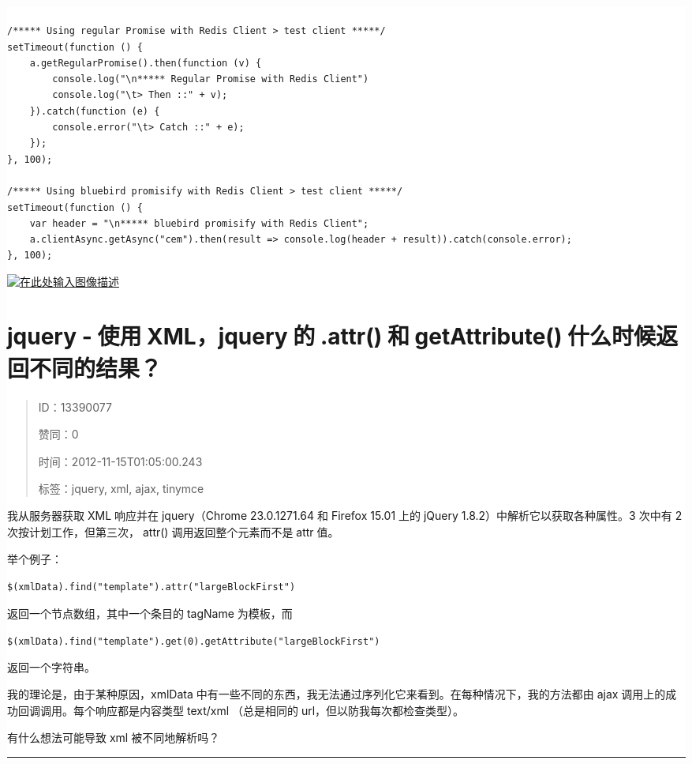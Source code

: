 ```

/***** Using regular Promise with Redis Client > test client *****/
setTimeout(function () {
    a.getRegularPromise().then(function (v) {
        console.log("\n***** Regular Promise with Redis Client")
        console.log("\t> Then ::" + v);
    }).catch(function (e) {
        console.error("\t> Catch ::" + e);
    });
}, 100);

/***** Using bluebird promisify with Redis Client > test client *****/
setTimeout(function () {
    var header = "\n***** bluebird promisify with Redis Client";
    a.clientAsync.getAsync("cem").then(result => console.log(header + result)).catch(console.error);
}, 100); 
```

[![在此处输入图像描述](../Images/408bcf10681cd16cbbdda737dc1658c3.png)](https://i.stack.imgur.com/6IZLQ.png)

# jquery - 使用 XML，jquery 的 .attr() 和 getAttribute() 什么时候返回不同的结果？

> ID：13390077
> 
> 赞同：0
> 
> 时间：2012-11-15T01:05:00.243
> 
> 标签：jquery, xml, ajax, tinymce

我从服务器获取 XML 响应并在 jquery（Chrome 23.0.1271.64 和 Firefox 15.01 上的 jQuery 1.8.2）中解析它以获取各种属性。3 次中有 2 次按计划工作，但第三次， attr() 调用返回整个元素而不是 attr 值。

举个例子：

```
$(xmlData).find("template").attr("largeBlockFirst") 
```

返回一个节点数组，其中一个条目的 tagName 为模板，而

```
$(xmlData).find("template").get(0).getAttribute("largeBlockFirst") 
```

返回一个字符串。

我的理论是，由于某种原因，xmlData 中有一些不同的东西，我无法通过序列化它来看到。在每种情况下，我的方法都由 ajax 调用上的成功回调调用。每个响应都是内容类型 text/xml （总是相同的 url，但以防我每次都检查类型）。

有什么想法可能导致 xml 被不同地解析吗？

* * *
